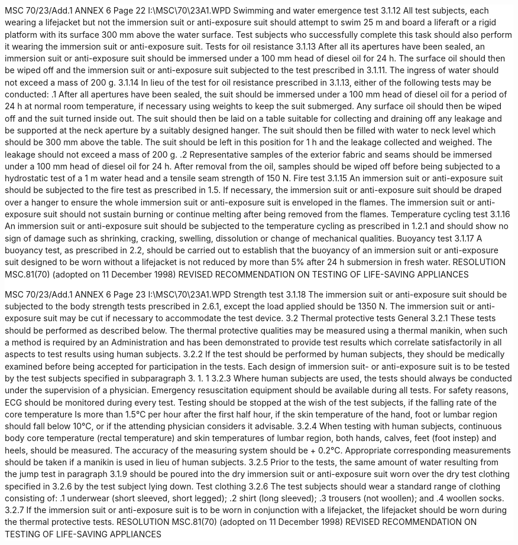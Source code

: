 MSC 70/23/Add.1 ANNEX 6 Page 22 I:\MSC\70\23A1.WPD Swimming and water emergence test 3.1.12 All test subjects, each wearing a lifejacket but not the immersion suit or anti-exposure suit should attempt to swim 25 m and board a liferaft or a rigid platform with its surface 300 mm above the water surface. Test subjects who successfully complete this task should also perform it wearing the immersion suit or anti-exposure suit. Tests for oil resistance 3.1.13 After all its apertures have been sealed, an immersion suit or anti-exposure suit should be immersed under a 100 mm head of diesel oil for 24 h. The surface oil should then be wiped off and the immersion suit or anti-exposure suit subjected to the test prescribed in 3.1.11. The ingress of water should not exceed a mass of 200 g. 3.1.14 In lieu of the test for oil resistance prescribed in 3.1.13, either of the following tests may be conducted: .1 After all apertures have been sealed, the suit should be immersed under a 100 mm head of diesel oil for a period of 24 h at normal room temperature, if necessary using weights to keep the suit submerged. Any surface oil should then be wiped off and the suit turned inside out. The suit should then be laid on a table suitable for collecting and draining off any leakage and be supported at the neck aperture by a suitably designed hanger. The suit should then be filled with water to neck level which should be 300 mm above the table. The suit should be left in this position for 1 h and the leakage collected and weighed. The leakage should not exceed a mass of 200 g. .2 Representative samples of the exterior fabric and seams should be immersed under a 100 mm head of diesel oil for 24 h. After removal from the oil, samples should be wiped off before being subjected to a hydrostatic test of a 1 m water head and a tensile seam strength of 150 N. Fire test 3.1.15 An immersion suit or anti-exposure suit should be subjected to the fire test as prescribed in 1.5. If necessary, the immersion suit or anti-exposure suit should be draped over a hanger to ensure the whole immersion suit or anti-exposure suit is enveloped in the flames. The immersion suit or anti-exposure suit should not sustain burning or continue melting after being removed from the flames. Temperature cycling test 3.1.16 An immersion suit or anti-exposure suit should be subjected to the temperature cycling as prescribed in 1.2.1 and should show no sign of damage such as shrinking, cracking, swelling, dissolution or change of mechanical qualities. Buoyancy test 3.1.17 A buoyancy test, as prescribed in 2.2, should be carried out to establish that the buoyancy of an immersion suit or anti-exposure suit designed to be worn without a lifejacket is not reduced by more than 5% after 24 h submersion in fresh water. RESOLUTION MSC.81(70) (adopted on 11 December 1998) REVISED RECOMMENDATION ON TESTING OF LIFE-SAVING APPLIANCES

MSC 70/23/Add.1 ANNEX 6 Page 23 I:\MSC\70\23A1.WPD Strength test 3.1.18 The immersion suit or anti-exposure suit should be subjected to the body strength tests prescribed in 2.6.1, except the load applied should be 1350 N. The immersion suit or anti-exposure suit may be cut if necessary to accommodate the test device. 3.2 Thermal protective tests General 3.2.1 These tests should be performed as described below. The thermal protective qualities may be measured using a thermal manikin, when such a method is required by an Administration and has been demonstrated to provide test results which correlate satisfactorily in all aspects to test results using human subjects. 3.2.2 If the test should be performed by human subjects, they should be medically examined before being accepted for participation in the tests. Each design of immersion suit- or anti-exposure suit is to be tested by the test subjects specified in subparagraph 3. 1. 1 3.2.3 Where human subjects are used, the tests should always be conducted under the supervision of a physician. Emergency resuscitation equipment should be available during all tests. For safety reasons, ECG should be monitored during every test. Testing should be stopped at the wish of the test subjects, if the falling rate of the core temperature Is more than 1.5°C per hour after the first half hour, if the skin temperature of the hand, foot or lumbar region should fall below 10°C, or if the attending physician considers it advisable. 3.2.4 When testing with human subjects, continuous body core temperature (rectal temperature) and skin temperatures of lumbar region, both hands, calves, feet (foot instep) and heels, should be measured. The accuracy of the measuring system should be + 0.2°C. Appropriate corresponding measurements should be taken if a manikin is used in lieu of human subjects. 3.2.5 Prior to the tests, the same amount of water resulting from the jump test in paragraph 3.1.9 should be poured into the dry immersion suit or anti-exposure suit worn over the dry test clothing specified in 3.2.6 by the test subject lying down. Test clothing 3.2.6 The test subjects should wear a standard range of clothing consisting of: .1 underwear (short sleeved, short legged); .2 shirt (long sleeved); .3 trousers (not woollen); and .4 woollen socks. 3.2.7 If the immersion suit or anti-exposure suit is to be worn in conjunction with a lifejacket, the lifejacket should be worn during the thermal protective tests. RESOLUTION MSC.81(70) (adopted on 11 December 1998) REVISED RECOMMENDATION ON TESTING OF LIFE-SAVING APPLIANCES
